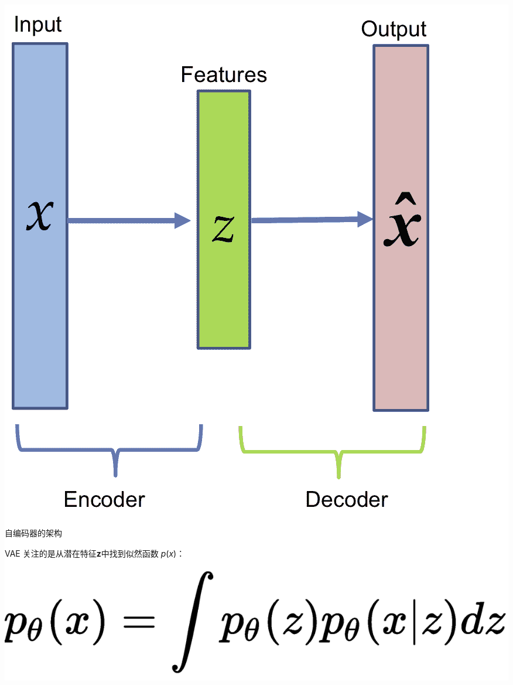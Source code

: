 ![](img/dd786420-2201-4898-975f-21491a2ed0b9.png)

自编码器的架构

VAE 关注的是从潜在特征**z**中找到似然函数 *p*(*x*)：

![](img/74b8ddce-feed-42ca-93ee-c4dcb085498b.png)
